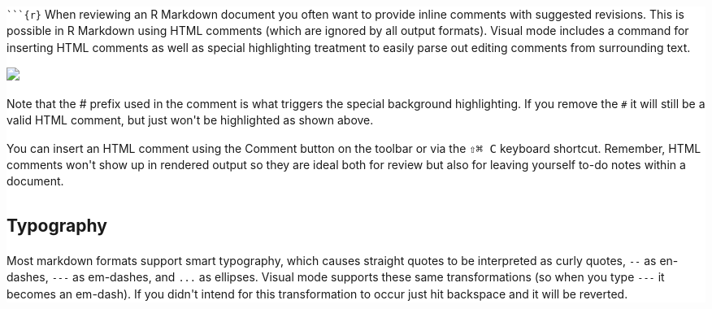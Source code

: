 ```` ```{r} ````
When reviewing an R Markdown document you often want to provide inline comments with suggested revisions. This is possible in R Markdown using HTML comments (which are ignored by all output formats). Visual mode includes a command for inserting HTML comments as well as special highlighting treatment to easily parse out editing comments from surrounding text.

<img src="images/visual-editing-comment.png" width="700"/>

Note that the \# prefix used in the comment is what triggers the special background highlighting. If you remove the `#` it will still be a valid HTML comment, but just won't be highlighted as shown above.

You can insert an HTML comment using the Comment button on the toolbar or via the <kbd>⇧⌘ C</kbd> keyboard shortcut. Remember, HTML comments won't show up in rendered output so they are ideal both for review but also for leaving yourself to-do notes within a document.

## Typography

Most markdown formats support smart typography, which causes straight quotes to be interpreted as curly quotes, `--` as en-dashes, `---` as em-dashes, and `...` as ellipses. Visual mode supports these same transformations (so when you type `---` it becomes an em-dash). If you didn't intend for this transformation to occur just hit backspace and it will be reverted.
